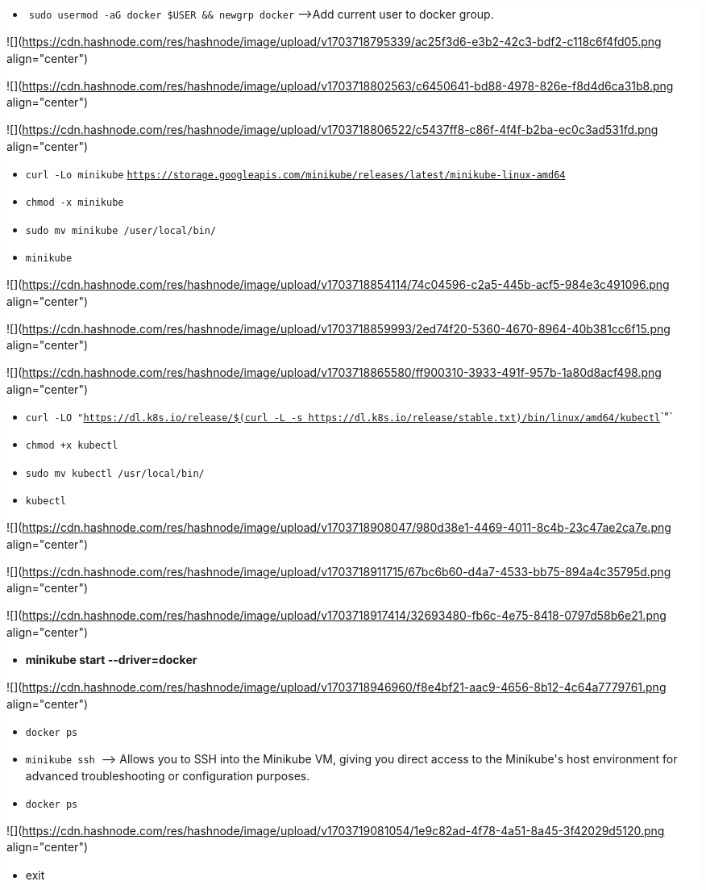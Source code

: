 *  `sudo usermod -aG docker $USER && newgrp docker` --&gt;Add current user to docker group.
    

![](https://cdn.hashnode.com/res/hashnode/image/upload/v1703718795339/ac25f3d6-e3b2-42c3-bdf2-c118c6f4fd05.png align="center")

![](https://cdn.hashnode.com/res/hashnode/image/upload/v1703718802563/c6450641-bd88-4978-826e-f8d4d6ca31b8.png align="center")

![](https://cdn.hashnode.com/res/hashnode/image/upload/v1703718806522/c5437ff8-c86f-4f4f-b2ba-ec0c3ad531fd.png align="center")

* `curl -Lo minikube` [`https://storage.googleapis.com/minikube/releases/latest/minikube-linux-amd64`](https://storage.googleapis.com/minikube/releases/latest/minikube-linux-amd64)
    
* `chmod -x minikube`
    
* `sudo mv minikube /user/local/bin/`
    
* `minikube`
    

![](https://cdn.hashnode.com/res/hashnode/image/upload/v1703718854114/74c04596-c2a5-445b-acf5-984e3c491096.png align="center")

![](https://cdn.hashnode.com/res/hashnode/image/upload/v1703718859993/2ed74f20-5360-4670-8964-40b381cc6f15.png align="center")

![](https://cdn.hashnode.com/res/hashnode/image/upload/v1703718865580/ff900310-3933-491f-957b-1a80d8acf498.png align="center")

* `curl -LO "`[`https://dl.k8s.io/release/$(curl -L -s https://dl.k8s.io/release/stable.txt)/bin/linux/amd64/kubectl`](https://dl.k8s.io/release/$(curl%20-L%20-s%20https:/dl.k8s.io/release/stable.txt)/bin/linux/amd64/kubectl)`"`
    
* `chmod +x kubectl`
    
* `sudo mv kubectl /usr/local/bin/`
    
* `kubectl`
    

![](https://cdn.hashnode.com/res/hashnode/image/upload/v1703718908047/980d38e1-4469-4011-8c4b-23c47ae2ca7e.png align="center")

![](https://cdn.hashnode.com/res/hashnode/image/upload/v1703718911715/67bc6b60-d4a7-4533-bb75-894a4c35795d.png align="center")

![](https://cdn.hashnode.com/res/hashnode/image/upload/v1703718917414/32693480-fb6c-4e75-8418-0797d58b6e21.png align="center")

* **minikube start --driver=docker**
    

![](https://cdn.hashnode.com/res/hashnode/image/upload/v1703718946960/f8e4bf21-aac9-4656-8b12-4c64a7779761.png align="center")

* `docker ps`
    
* `minikube ssh`  \--&gt; Allows you to SSH into the Minikube VM, giving you direct access to the Minikube's host environment for advanced troubleshooting or configuration purposes.
    
* `docker ps`
    

![](https://cdn.hashnode.com/res/hashnode/image/upload/v1703719081054/1e9c82ad-4f78-4a51-8a45-3f42029d5120.png align="center")

* exit
    